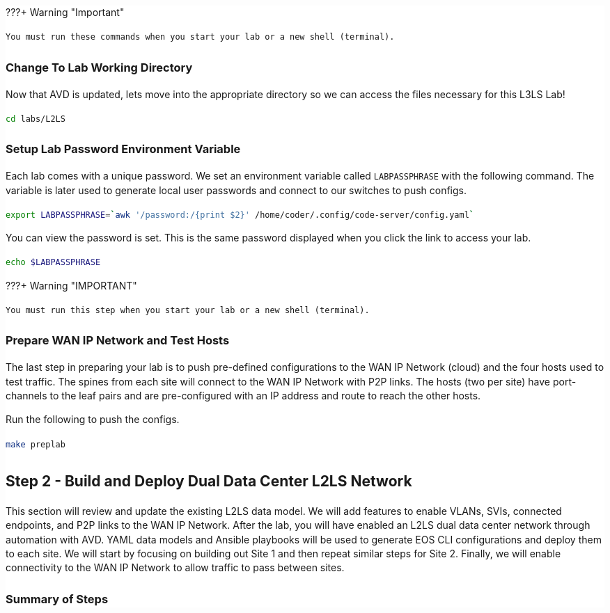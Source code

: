 ???+ Warning "Important"

    You must run these commands when you start your lab or a new shell (terminal).

### Change To Lab Working Directory

Now that AVD is updated, lets move into the appropriate directory so we can access the files necessary for this L3LS Lab!

```bash
cd labs/L2LS
```

### Setup Lab Password Environment Variable

Each lab comes with a unique password. We set an environment variable called `LABPASSPHRASE` with the following command. The variable is later used to generate local user passwords and connect to our switches to push configs.

``` bash
export LABPASSPHRASE=`awk '/password:/{print $2}' /home/coder/.config/code-server/config.yaml`
```

You can view the password is set. This is the same password displayed when you click the link to access your lab.

``` bash
echo $LABPASSPHRASE
```

???+ Warning "IMPORTANT"

    You must run this step when you start your lab or a new shell (terminal).

### Prepare WAN IP Network and Test Hosts

The last step in preparing your lab is to push pre-defined configurations to the WAN IP Network (cloud) and the four hosts used to test traffic. The spines from each site will connect to the WAN IP Network with P2P links. The hosts (two per site) have port-channels to the leaf pairs and are pre-configured with an IP address and route to reach the other hosts.

Run the following to push the configs.

``` bash
make preplab
```

## **Step 2 - Build and Deploy Dual Data Center L2LS Network**

This section will review and update the existing L2LS data model. We will add features to enable VLANs, SVIs, connected endpoints, and P2P links to the WAN IP Network. After the lab, you will have enabled an L2LS dual data center network through automation with AVD. YAML data models and Ansible playbooks will be used to generate EOS CLI configurations and deploy them to each site. We will start by focusing on building out Site 1 and then repeat similar steps for Site 2. Finally, we will enable connectivity to the WAN IP Network to allow traffic to pass between sites.

### **Summary of Steps**
